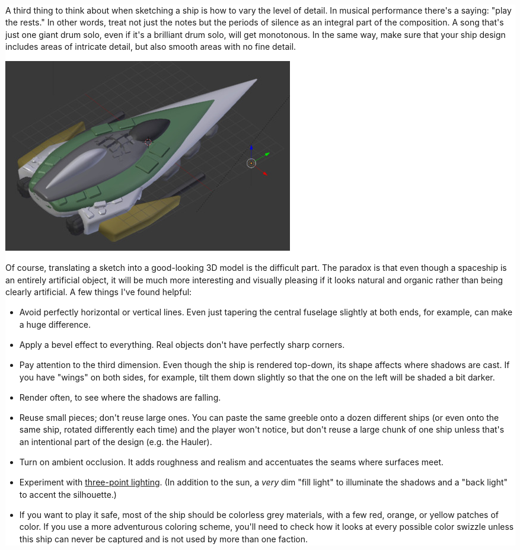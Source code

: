 A third thing to think about when sketching a ship is how to vary the level of detail. In musical performance there's a saying: "play the rests." In other words, treat not just the notes but the periods of silence as an integral part of the composition. A song that's just one giant drum solo, even if it's a brilliant drum solo, will get monotonous. In the same way, make sure that your ship design includes areas of intricate detail, but also smooth areas with no fine detail.

<img class="centered shadowed" src="/images/blog/summer-leaf-blender.jpg" width="480" height="320" />

Of course, translating a sketch into a good-looking 3D model is the difficult part. The paradox is that even though a spaceship is an entirely artificial object, it will be much more interesting and visually pleasing if it looks natural and organic rather than being clearly artificial. A few things I've found helpful:

* Avoid perfectly horizontal or vertical lines. Even just tapering the central fuselage slightly at both ends, for example, can make a huge difference.

* Apply a bevel effect to everything. Real objects don't have perfectly sharp corners.

* Pay attention to the third dimension. Even though the ship is rendered top-down, its shape affects where shadows are cast. If you have "wings" on both sides, for example, tilt them down slightly so that the one on the left will be shaded a bit darker.

* Render often, to see where the shadows are falling.

* Reuse small pieces; don't reuse large ones. You can paste the same greeble onto a dozen different ships (or even onto the same ship, rotated differently each time) and the player won't notice, but don't reuse a large chunk of one ship unless that's an intentional part of the design (e.g. the Hauler).

* Turn on ambient occlusion. It adds roughness and realism and accentuates the seams where surfaces meet.

* Experiment with [three-point lighting](https://en.wikipedia.org/wiki/Three-point_lighting). (In addition to the sun, a *very* dim "fill light" to illuminate the shadows and a "back light" to accent the silhouette.)

* If you want to play it safe, most of the ship should be colorless grey materials, with a few red, orange, or yellow patches of color. If you use a more adventurous coloring scheme, you'll need to check how it looks at every possible color swizzle unless this ship can never be captured and is not used by more than one faction.
